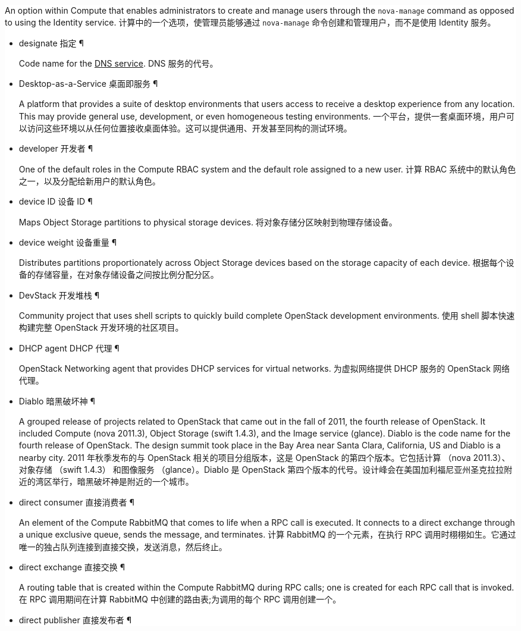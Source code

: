   An option within Compute that enables administrators to create and manage users through the `nova-manage` command as opposed to using the Identity service. 计算中的一个选项，使管理员能够通过 `nova-manage` 命令创建和管理用户，而不是使用 Identity 服务。

- designate 指定 ¶

  Code name for the [DNS service](https://docs.openstack.org/glance/2023.2/glossary.html#term-DNS-service-designate). DNS 服务的代号。

- Desktop-as-a-Service 桌面即服务 ¶

  A platform that provides a suite of desktop environments that users access to receive a desktop experience from any location. This may provide general use, development, or even homogeneous testing environments. 一个平台，提供一套桌面环境，用户可以访问这些环境以从任何位置接收桌面体验。这可以提供通用、开发甚至同构的测试环境。

- developer 开发者 ¶

  One of the default roles in the Compute RBAC system and the default role assigned to a new user. 计算 RBAC 系统中的默认角色之一，以及分配给新用户的默认角色。

- device ID 设备 ID ¶

  Maps Object Storage partitions to physical storage devices. 将对象存储分区映射到物理存储设备。

- device weight 设备重量 ¶

  Distributes partitions proportionately across Object Storage devices based on the storage capacity of each device. 根据每个设备的存储容量，在对象存储设备之间按比例分配分区。

- DevStack 开发堆栈 ¶

  Community project that uses shell scripts to quickly build complete OpenStack development environments. 使用 shell 脚本快速构建完整 OpenStack 开发环境的社区项目。

- DHCP agent DHCP 代理 ¶

  OpenStack Networking agent that provides DHCP services for virtual networks. 为虚拟网络提供 DHCP 服务的 OpenStack 网络代理。

- Diablo 暗黑破坏神 ¶

  A grouped release of projects related to OpenStack that came out in the fall of 2011, the fourth release of OpenStack. It included Compute (nova 2011.3), Object Storage (swift 1.4.3), and the Image service (glance). Diablo is the code name for the fourth release of OpenStack. The design summit took place in the Bay Area near Santa Clara, California, US and Diablo is a nearby city. 2011 年秋季发布的与 OpenStack 相关的项目分组版本，这是 OpenStack 的第四个版本。它包括计算 （nova  2011.3）、对象存储 （swift 1.4.3） 和图像服务 （glance）。Diablo 是 OpenStack  第四个版本的代号。设计峰会在美国加利福尼亚州圣克拉拉附近的湾区举行，暗黑破坏神是附近的一个城市。

- direct consumer 直接消费者 ¶

  An element of the Compute RabbitMQ that comes to life when a RPC call is executed. It connects to a direct exchange through a unique exclusive queue, sends the message, and terminates. 计算 RabbitMQ 的一个元素，在执行 RPC 调用时栩栩如生。它通过唯一的独占队列连接到直接交换，发送消息，然后终止。

- direct exchange 直接交换 ¶

  A routing table that is created within the Compute RabbitMQ during RPC calls; one is created for each RPC call that is invoked. 在 RPC 调用期间在计算 RabbitMQ 中创建的路由表;为调用的每个 RPC 调用创建一个。

- direct publisher 直接发布者 ¶
